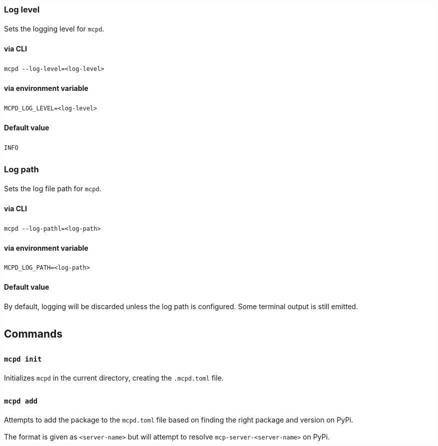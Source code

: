 ### Log level

Sets the logging level for `mcpd`.

#### via CLI

```console
mcpd --log-level=<log-level>
```

#### via environment variable

```console
MCPD_LOG_LEVEL=<log-level>
```

#### Default value

```console
INFO
```

### Log path

Sets the log file path for `mcpd`.

#### via CLI

```console
mcpd --log-pathl=<log-path>
```

#### via environment variable

```console
MCPD_LOG_PATH=<log-path>
```

#### Default value

By default, logging will be discarded unless the log path is configured. Some terminal output is still emitted.

## Commands

### `mcpd init`

Initializes `mcpd` in the current directory, creating the `.mcpd.toml` file.

### `mcpd add`

Attempts to add the package to the `mcpd.toml` file based on finding the right package and version on PyPi.

The format is given as `<server-name>` but will attempt to resolve `mcp-server-<server-name>` on PyPi.
